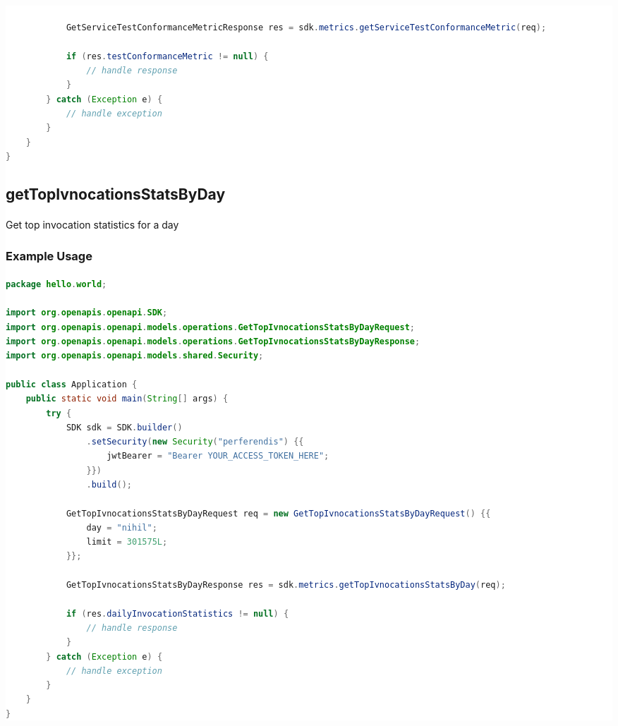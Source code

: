 ```java

            GetServiceTestConformanceMetricResponse res = sdk.metrics.getServiceTestConformanceMetric(req);

            if (res.testConformanceMetric != null) {
                // handle response
            }
        } catch (Exception e) {
            // handle exception
        }
    }
}
```

## getTopIvnocationsStatsByDay

Get top invocation statistics for a day

### Example Usage

```java
package hello.world;

import org.openapis.openapi.SDK;
import org.openapis.openapi.models.operations.GetTopIvnocationsStatsByDayRequest;
import org.openapis.openapi.models.operations.GetTopIvnocationsStatsByDayResponse;
import org.openapis.openapi.models.shared.Security;

public class Application {
    public static void main(String[] args) {
        try {
            SDK sdk = SDK.builder()
                .setSecurity(new Security("perferendis") {{
                    jwtBearer = "Bearer YOUR_ACCESS_TOKEN_HERE";
                }})
                .build();

            GetTopIvnocationsStatsByDayRequest req = new GetTopIvnocationsStatsByDayRequest() {{
                day = "nihil";
                limit = 301575L;
            }};            

            GetTopIvnocationsStatsByDayResponse res = sdk.metrics.getTopIvnocationsStatsByDay(req);

            if (res.dailyInvocationStatistics != null) {
                // handle response
            }
        } catch (Exception e) {
            // handle exception
        }
    }
}
```
